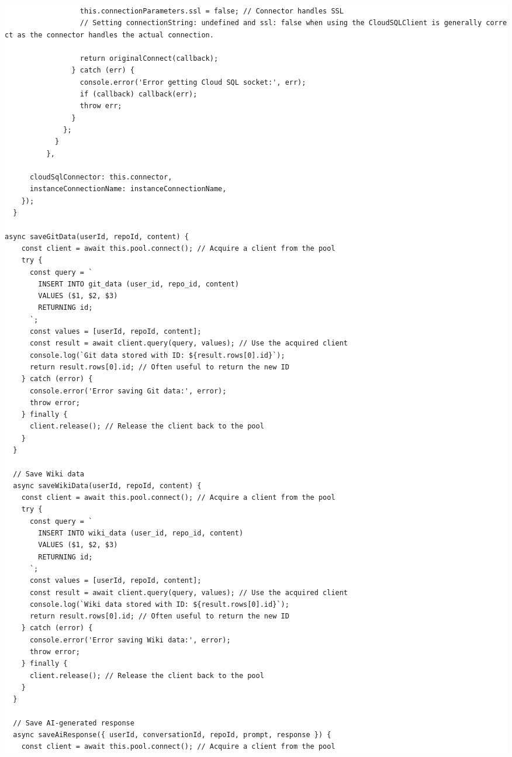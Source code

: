 ```
                  this.connectionParameters.ssl = false; // Connector handles SSL
                  // Setting connectionString: undefined and ssl: false when using the CloudSQLClient is generally correct as the connector handles the actual connection. 

                  return originalConnect(callback);
                } catch (err) {
                  console.error('Error getting Cloud SQL socket:', err);
                  if (callback) callback(err);
                  throw err;
                }
              };
            }
          }, 

      cloudSqlConnector: this.connector, 
      instanceConnectionName: instanceConnectionName,
    });
  }

async saveGitData(userId, repoId, content) {
    const client = await this.pool.connect(); // Acquire a client from the pool
    try {
      const query = `
        INSERT INTO git_data (user_id, repo_id, content)
        VALUES ($1, $2, $3)
        RETURNING id;
      `;
      const values = [userId, repoId, content];
      const result = await client.query(query, values); // Use the acquired client
      console.log(`Git data stored with ID: ${result.rows[0].id}`);
      return result.rows[0].id; // Often useful to return the new ID
    } catch (error) {
      console.error('Error saving Git data:', error);
      throw error;
    } finally {
      client.release(); // Release the client back to the pool
    }
  }

  // Save Wiki data
  async saveWikiData(userId, repoId, content) {
    const client = await this.pool.connect(); // Acquire a client from the pool
    try {
      const query = `
        INSERT INTO wiki_data (user_id, repo_id, content)
        VALUES ($1, $2, $3)
        RETURNING id;
      `;
      const values = [userId, repoId, content];
      const result = await client.query(query, values); // Use the acquired client
      console.log(`Wiki data stored with ID: ${result.rows[0].id}`);
      return result.rows[0].id; // Often useful to return the new ID
    } catch (error) {
      console.error('Error saving Wiki data:', error);
      throw error;
    } finally {
      client.release(); // Release the client back to the pool
    }
  }

  // Save AI-generated response
  async saveAiResponse({ userId, conversationId, repoId, prompt, response }) {
    const client = await this.pool.connect(); // Acquire a client from the pool
```